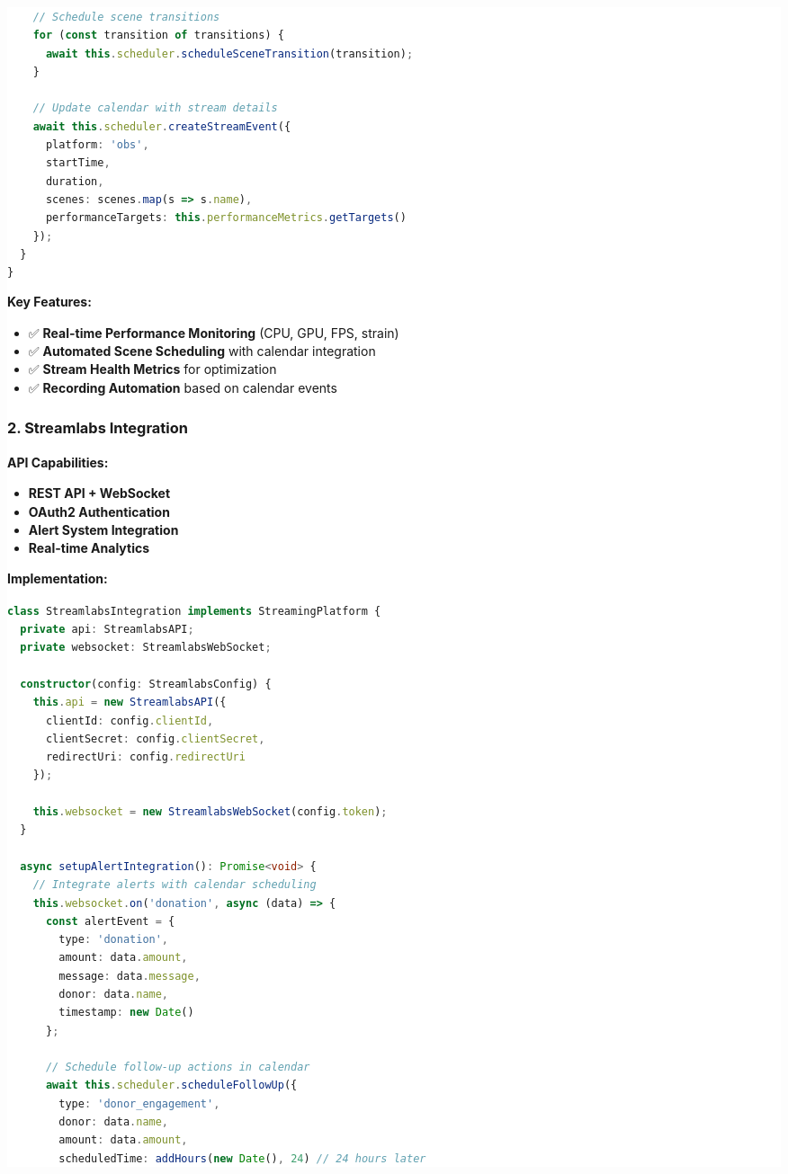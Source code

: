 ```typescript
    // Schedule scene transitions
    for (const transition of transitions) {
      await this.scheduler.scheduleSceneTransition(transition);
    }
    
    // Update calendar with stream details
    await this.scheduler.createStreamEvent({
      platform: 'obs',
      startTime,
      duration,
      scenes: scenes.map(s => s.name),
      performanceTargets: this.performanceMetrics.getTargets()
    });
  }
}
```

**Key Features:**
- ✅ **Real-time Performance Monitoring** (CPU, GPU, FPS, strain)
- ✅ **Automated Scene Scheduling** with calendar integration
- ✅ **Stream Health Metrics** for optimization
- ✅ **Recording Automation** based on calendar events

### **2. Streamlabs Integration**

**API Capabilities:**
- **REST API + WebSocket**
- **OAuth2 Authentication**
- **Alert System Integration**
- **Real-time Analytics**

**Implementation:**

```typescript
class StreamlabsIntegration implements StreamingPlatform {
  private api: StreamlabsAPI;
  private websocket: StreamlabsWebSocket;
  
  constructor(config: StreamlabsConfig) {
    this.api = new StreamlabsAPI({
      clientId: config.clientId,
      clientSecret: config.clientSecret,
      redirectUri: config.redirectUri
    });
    
    this.websocket = new StreamlabsWebSocket(config.token);
  }
  
  async setupAlertIntegration(): Promise<void> {
    // Integrate alerts with calendar scheduling
    this.websocket.on('donation', async (data) => {
      const alertEvent = {
        type: 'donation',
        amount: data.amount,
        message: data.message,
        donor: data.name,
        timestamp: new Date()
      };
      
      // Schedule follow-up actions in calendar
      await this.scheduler.scheduleFollowUp({
        type: 'donor_engagement',
        donor: data.name,
        amount: data.amount,
        scheduledTime: addHours(new Date(), 24) // 24 hours later
```